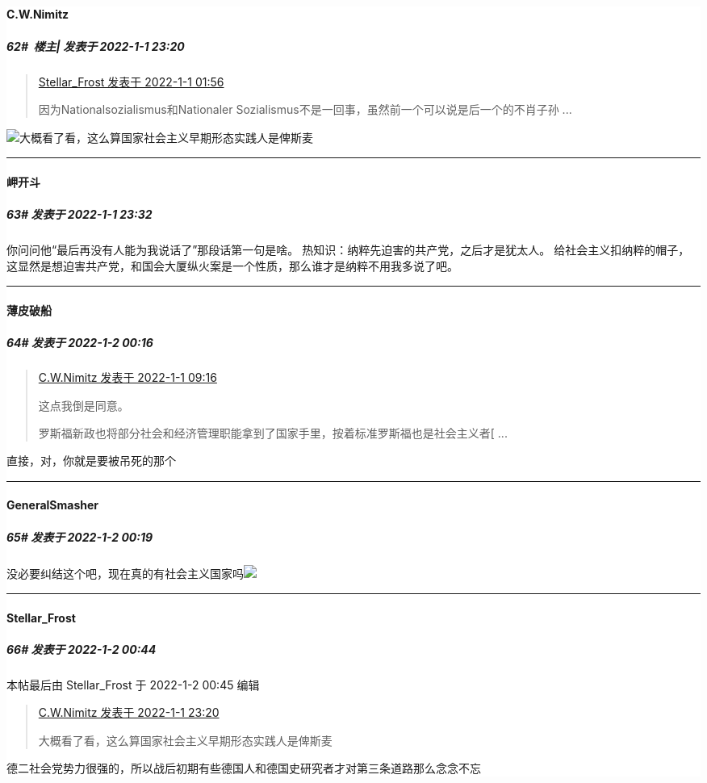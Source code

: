 ####  C.W.Nimitz  
##### 62#         楼主| 发表于 2022-1-1 23:20

<blockquote><a href="httphttps://bbs.saraba1st.com/2b/forum.php?mod=redirect&amp;goto=findpost&amp;pid=54129735&amp;ptid=2045174" target="_blank">Stellar_Frost 发表于 2022-1-1 01:56</a>

因为Nationalsozialismus和Nationaler Sozialismus不是一回事，虽然前一个可以说是后一个的不肖子孙 ...</blockquote>
<img src="https://static.saraba1st.com/image/smiley/face2017/053.png" referrerpolicy="no-referrer">大概看了看，这么算国家社会主义早期形态实践人是俾斯麦



*****

####  岬开斗  
##### 63#       发表于 2022-1-1 23:32

你问问他“最后再没有人能为我说话了”那段话第一句是啥。
热知识：纳粹先迫害的共产党，之后才是犹太人。
给社会主义扣纳粹的帽子，这显然是想迫害共产党，和国会大厦纵火案是一个性质，那么谁才是纳粹不用我多说了吧。



*****

####  薄皮破船  
##### 64#       发表于 2022-1-2 00:16

<blockquote><a href="httphttps://bbs.saraba1st.com/2b/forum.php?mod=redirect&amp;goto=findpost&amp;pid=54124728&amp;ptid=2045174" target="_blank">C.W.Nimitz 发表于 2022-1-1 09:16</a>

这点我倒是同意。

罗斯福新政也将部分社会和经济管理职能拿到了国家手里，按着标准罗斯福也是社会主义者[ ...</blockquote>
直接，对，你就是要被吊死的那个

*****

####  GeneralSmasher  
##### 65#       发表于 2022-1-2 00:19

没必要纠结这个吧，现在真的有社会主义国家吗<img src="https://static.saraba1st.com/image/smiley/face2017/048.png" referrerpolicy="no-referrer">



*****

####  Stellar_Frost  
##### 66#       发表于 2022-1-2 00:44

 本帖最后由 Stellar_Frost 于 2022-1-2 00:45 编辑 
<blockquote><a href="httphttps://bbs.saraba1st.com/2b/forum.php?mod=redirect&amp;goto=findpost&amp;pid=54133157&amp;ptid=2045174" target="_blank">C.W.Nimitz 发表于 2022-1-1 23:20</a>

大概看了看，这么算国家社会主义早期形态实践人是俾斯麦</blockquote>
德二社会党势力很强的，所以战后初期有些德国人和德国史研究者才对第三条道路那么念念不忘
